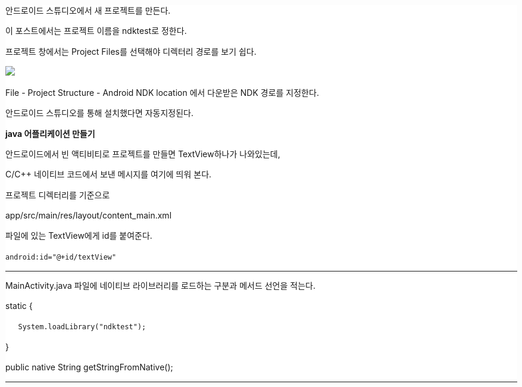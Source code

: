 
안드로이드 스튜디오에서 새 프로젝트를 만든다.

이 포스트에서는 프로젝트 이름을 ndktest로 정한다.

  

프로젝트 창에서는 Project Files를 선택해야 디렉터리 경로를 보기 쉽다.

  

![](https://raw.githubusercontent.com/tibyte/blog-res/master/legacy/246/0.png)

  

  

  

File - Project Structure - Android NDK location 에서 다운받은 NDK 경로를 지정한다.

안드로이드 스튜디오를 통해 설치했다면 자동지정된다.

  

  

  

  

  

 **java 어플리케이션 만들기**

  

안드로이드에서 빈 액티비티로 프로젝트를 만들면 TextView하나가 나와있는데,

C/C++ 네이티브 코드에서 보낸 메시지를 여기에 띄워 본다.

  

프로젝트 디렉터리를 기준으로

app/src/main/res/layout/content_main.xml

파일에 있는 TextView에게 id를 붙여준다.

  

    android:id="@+id/textView"   
  
---  
  
  

  

MainActivity.java 파일에 네이티브 라이브러리를 로드하는 구분과 메서드 선언을 적는다.

  

  static {

       System.loadLibrary("ndktest");

   }

   public native String getStringFromNative();  
  
---  
  
  